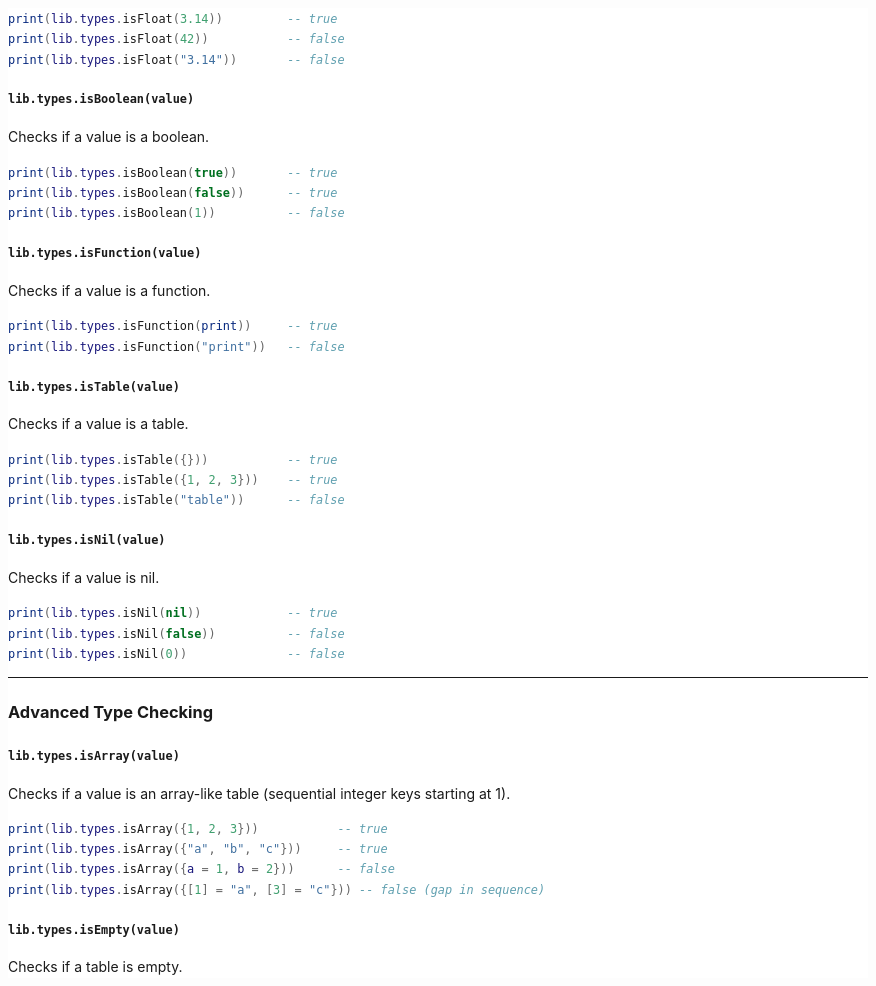 ```lua
print(lib.types.isFloat(3.14))         -- true
print(lib.types.isFloat(42))           -- false
print(lib.types.isFloat("3.14"))       -- false
```

#### `lib.types.isBoolean(value)`
Checks if a value is a boolean.

```lua
print(lib.types.isBoolean(true))       -- true
print(lib.types.isBoolean(false))      -- true
print(lib.types.isBoolean(1))          -- false
```

#### `lib.types.isFunction(value)`
Checks if a value is a function.

```lua
print(lib.types.isFunction(print))     -- true
print(lib.types.isFunction("print"))   -- false
```

#### `lib.types.isTable(value)`
Checks if a value is a table.

```lua
print(lib.types.isTable({}))           -- true
print(lib.types.isTable({1, 2, 3}))    -- true
print(lib.types.isTable("table"))      -- false
```

#### `lib.types.isNil(value)`
Checks if a value is nil.

```lua
print(lib.types.isNil(nil))            -- true
print(lib.types.isNil(false))          -- false
print(lib.types.isNil(0))              -- false
```

---

### Advanced Type Checking

#### `lib.types.isArray(value)`
Checks if a value is an array-like table (sequential integer keys starting at 1).

```lua
print(lib.types.isArray({1, 2, 3}))           -- true
print(lib.types.isArray({"a", "b", "c"}))     -- true
print(lib.types.isArray({a = 1, b = 2}))      -- false
print(lib.types.isArray({[1] = "a", [3] = "c"})) -- false (gap in sequence)
```

#### `lib.types.isEmpty(value)`
Checks if a table is empty.

